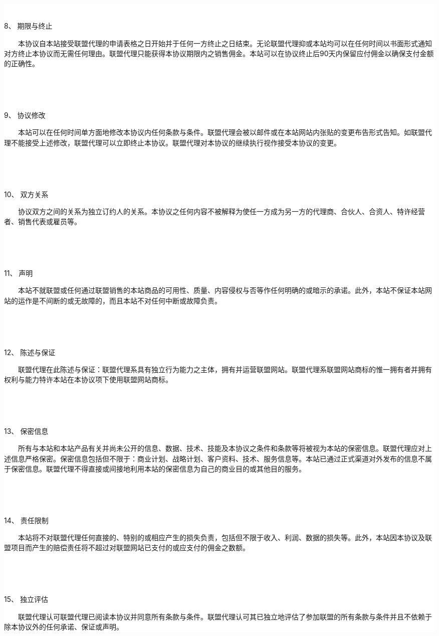 
　　

8、
期限与终止

　　本协议自本站接受联盟代理的申请表格之日开始并于任何一方终止之日结束。无论联盟代理抑或本站均可以在任何时间以书面形式通知对方终止本协议而无需任何理由。联盟代理只能获得本协议期限内之销售佣金。本站可以在协议终止后90天内保留应付佣金以确保支付金额的正确性。

　　 

　　

9、
协议修改

　　本站可以在任何时间单方面地修改本协议内任何条款与条件。联盟代理会被以邮件或在本站网站内张贴的变更布告形式告知。如联盟代理不能接受上述修改，联盟代理可以立即终止本协议。联盟代理对本协议的继续执行视作接受本协议的变更。

　　 

　　

10、
双方关系

　　协议双方之间的关系为独立订约人的关系。本协议之任何内容不被解释为使任一方成为另一方的代理商、合伙人、合资人、特许经营者、销售代表或雇员等。

　　 

　　

11、
声明

　　本站不就联盟或任何通过联盟销售的本站商品的可用性、质量、内容侵权与否等作任何明确的或暗示的承诺。此外，本站不保证本站网站的运作是不间断的或无故障的，而且本站不对任何中断或故障负责。

　　 

　　

12、
陈述与保证

　　联盟代理在此陈述与保证：联盟代理系具有独立行为能力之主体，拥有并运营联盟网站。联盟代理系联盟网站商标的惟一拥有者并拥有权利与能力特许本站在本协议项下使用联盟网站商标。

　　 

　　

13、
保密信息

　　所有与本站和本站产品有关并尚未公开的信息、数据、技术、技能及本协议之条件和条款等将被视为本站的保密信息。联盟代理应对上述信息严格保密。保密信息包括但不限于：商业计划、战略计划、客户资料、技术、服务信息等。本站已通过正式渠道对外发布的信息不属于保密信息。联盟代理不得直接或间接地利用本站的保密信息为自己的商业目的或其他目的服务。

　　 

　　

14、
责任限制

　　本站将不对联盟代理任何直接的、特别的或相应产生的损失负责，包括但不限于收入、利润、数据的损失等。此外，本站因本协议及联盟项目而产生的赔偿责任将不超过对联盟网站已支付的或应支付的佣金之数额。

　　 

　　

15、
独立评估

　　联盟代理认可联盟代理已阅读本协议并同意所有条款与条件。联盟代理认可其已独立地评估了参加联盟的所有条款与条件并且不依赖于除本协议外的任何承诺、保证或声明。